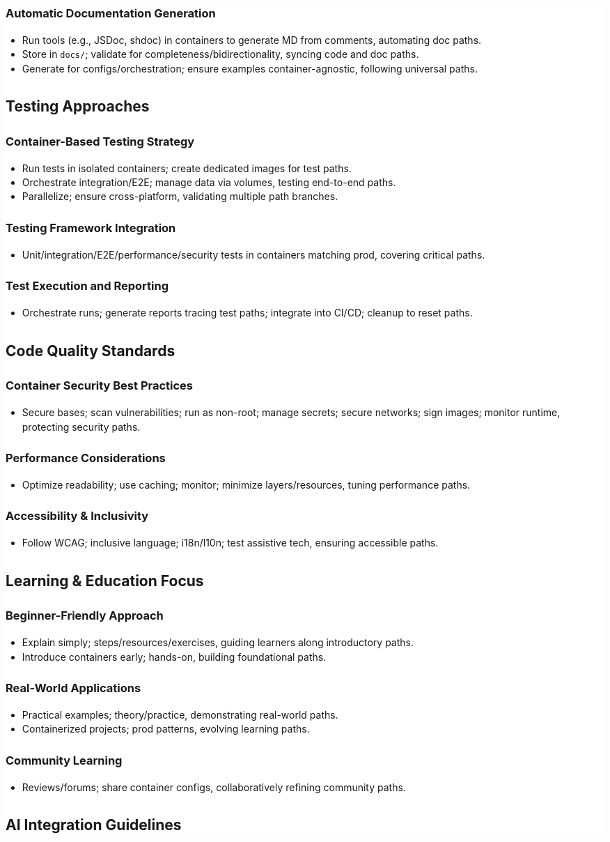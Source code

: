 ### Automatic Documentation Generation
- Run tools (e.g., JSDoc, shdoc) in containers to generate MD from comments, automating doc paths.
- Store in `docs/`; validate for completeness/bidirectionality, syncing code and doc paths.
- Generate for configs/orchestration; ensure examples container-agnostic, following universal paths.

## Testing Approaches

### Container-Based Testing Strategy
- Run tests in isolated containers; create dedicated images for test paths.
- Orchestrate integration/E2E; manage data via volumes, testing end-to-end paths.
- Parallelize; ensure cross-platform, validating multiple path branches.

### Testing Framework Integration
- Unit/integration/E2E/performance/security tests in containers matching prod, covering critical paths.

### Test Execution and Reporting
- Orchestrate runs; generate reports tracing test paths; integrate into CI/CD; cleanup to reset paths.

## Code Quality Standards

### Container Security Best Practices
- Secure bases; scan vulnerabilities; run as non-root; manage secrets; secure networks; sign images; monitor runtime, protecting security paths.

### Performance Considerations
- Optimize readability; use caching; monitor; minimize layers/resources, tuning performance paths.

### Accessibility & Inclusivity
- Follow WCAG; inclusive language; i18n/l10n; test assistive tech, ensuring accessible paths.

## Learning & Education Focus

### Beginner-Friendly Approach
- Explain simply; steps/resources/exercises, guiding learners along introductory paths.
- Introduce containers early; hands-on, building foundational paths.

### Real-World Applications
- Practical examples; theory/practice, demonstrating real-world paths.
- Containerized projects; prod patterns, evolving learning paths.

### Community Learning
- Reviews/forums; share container configs, collaboratively refining community paths.

## AI Integration Guidelines
